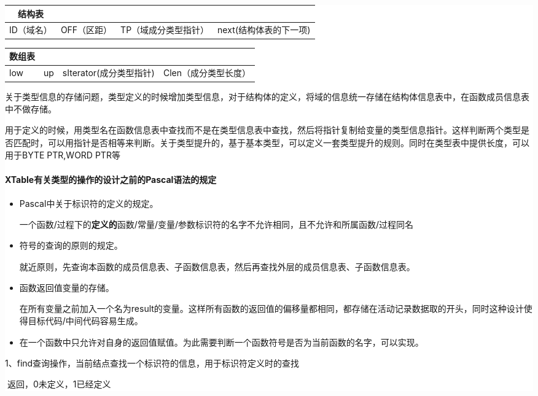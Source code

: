| 结构表     |             |                      |                        |
| ---------- | ----------- | -------------------- | ---------------------- |
| ID（域名） | OFF（区距） | TP（域成分类型指针） | next(结构体表的下一项) |

| 数组表 |      |                         |                      |
| ------ | ---- | ----------------------- | -------------------- |
| low    | up   | sIterator(成分类型指针) | Clen（成分类型长度） |

​	关于类型信息的存储问题，类型定义的时候增加类型信息，对于结构体的定义，将域的信息统一存储在结构体信息表中，在函数成员信息表中不做存储。

​	用于定义的时候，用类型名在函数信息表中查找而不是在类型信息表中查找，然后将指针复制给变量的类型信息指针。这样判断两个类型是否匹配时，可以用指针是否相等来判断。关于类型提升的，基于基本类型，可以定义一套类型提升的规则。同时在类型表中提供长度，可以用于BYTE PTR,WORD PTR等

#### XTable有关类型的操作的设计之前的Pascal语法的规定

- Pascal中关于标识符的定义的规定。

  一个函数/过程下的**定义的**函数/常量/变量/参数标识符的名字不允许相同，且不允许和所属函数/过程同名

- 符号的查询的原则的规定。

  就近原则，先查询本函数的成员信息表、子函数信息表，然后再查找外层的成员信息表、子函数信息表。

- 函数返回值变量的存储。

  在所有变量之前加入一个名为result的变量。这样所有函数的返回值的偏移量都相同，都存储在活动记录数据取的开头，同时这种设计使得目标代码/中间代码容易生成。

- 在一个函数中只允许对自身的返回值赋值。为此需要判断一个函数符号是否为当前函数的名字，可以实现。

1、find查询操作，当前结点查找一个标识符的信息，用于标识符定义时的查找

​	返回，0未定义，1已经定义

